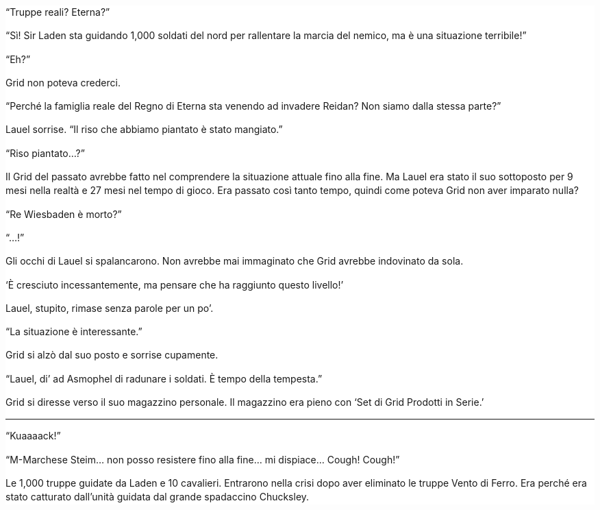 
“Truppe reali? Eterna?”


“Sì! Sir Laden sta guidando 1,000 soldati del nord per rallentare la marcia del nemico, ma è una situazione terribile!”


“Eh?”


Grid non poteva crederci.


“Perché la famiglia reale del Regno di Eterna sta venendo ad invadere Reidan? Non siamo dalla stessa parte?”


Lauel sorrise. “Il riso che abbiamo piantato è stato mangiato.” 


“Riso piantato…?”


Il Grid del passato avrebbe fatto nel comprendere la situazione attuale fino alla fine. Ma Lauel era stato il suo sottoposto per 9 mesi nella realtà e 27 mesi nel tempo di gioco. Era passato così tanto tempo, quindi come poteva Grid non aver imparato nulla?


“Re Wiesbaden è morto?”


“…!”


Gli occhi di Lauel si spalancarono. Non avrebbe mai immaginato che Grid avrebbe indovinato da sola.


‘È cresciuto incessantemente, ma pensare che ha raggiunto questo livello!’


Lauel, stupito, rimase senza parole per un po’.


“La situazione è interessante.”


Grid si alzò dal suo posto e sorrise cupamente.


“Lauel, di’ ad Asmophel di radunare i soldati. È tempo della tempesta.”


Grid si diresse verso il suo magazzino personale. Il magazzino era pieno con ‘Set di Grid Prodotti in Serie.’


***


“Kuaaaack!”


“M-Marchese Steim… non posso resistere fino alla fine… mi dispiace… Cough! Cough!”


Le 1,000 truppe guidate da Laden e 10 cavalieri. Entrarono nella crisi dopo aver eliminato le truppe Vento di Ferro. Era perché era stato catturato dall’unità guidata dal grande spadaccino Chucksley. 

